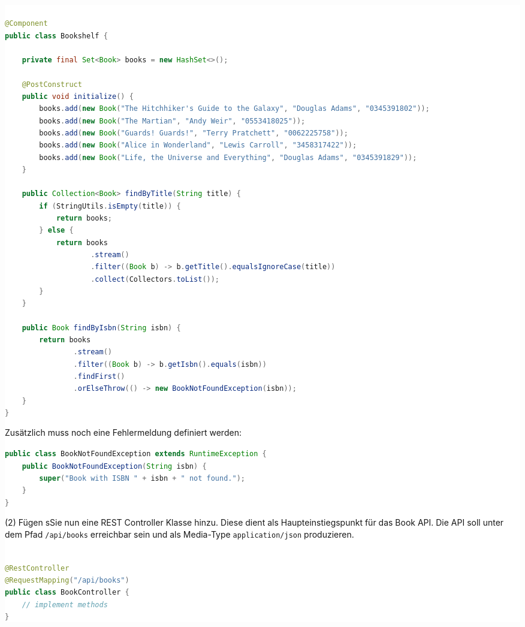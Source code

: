 ```java

@Component
public class Bookshelf {

    private final Set<Book> books = new HashSet<>();

    @PostConstruct
    public void initialize() {
        books.add(new Book("The Hitchhiker's Guide to the Galaxy", "Douglas Adams", "0345391802"));
        books.add(new Book("The Martian", "Andy Weir", "0553418025"));
        books.add(new Book("Guards! Guards!", "Terry Pratchett", "0062225758"));
        books.add(new Book("Alice in Wonderland", "Lewis Carroll", "3458317422"));
        books.add(new Book("Life, the Universe and Everything", "Douglas Adams", "0345391829"));
    }

    public Collection<Book> findByTitle(String title) {
        if (StringUtils.isEmpty(title)) {
            return books;
        } else {
            return books
                    .stream()
                    .filter((Book b) -> b.getTitle().equalsIgnoreCase(title))
                    .collect(Collectors.toList());
        }
    }

    public Book findByIsbn(String isbn) {
        return books
                .stream()
                .filter((Book b) -> b.getIsbn().equals(isbn))
                .findFirst()
                .orElseThrow(() -> new BookNotFoundException(isbn));
    }
}
```

Zusätzlich muss noch eine Fehlermeldung definiert werden:

```java
public class BookNotFoundException extends RuntimeException {
    public BookNotFoundException(String isbn) {
        super("Book with ISBN " + isbn + " not found.");
    }
}
```

(2) Fügen sSie nun eine REST Controller Klasse hinzu. Diese dient als Haupteinstiegspunkt für das Book API.
Die API soll unter dem Pfad `/api/books` erreichbar sein und als Media-Type `application/json` produzieren.

```java

@RestController
@RequestMapping("/api/books")
public class BookController {
    // implement methods
}
```
